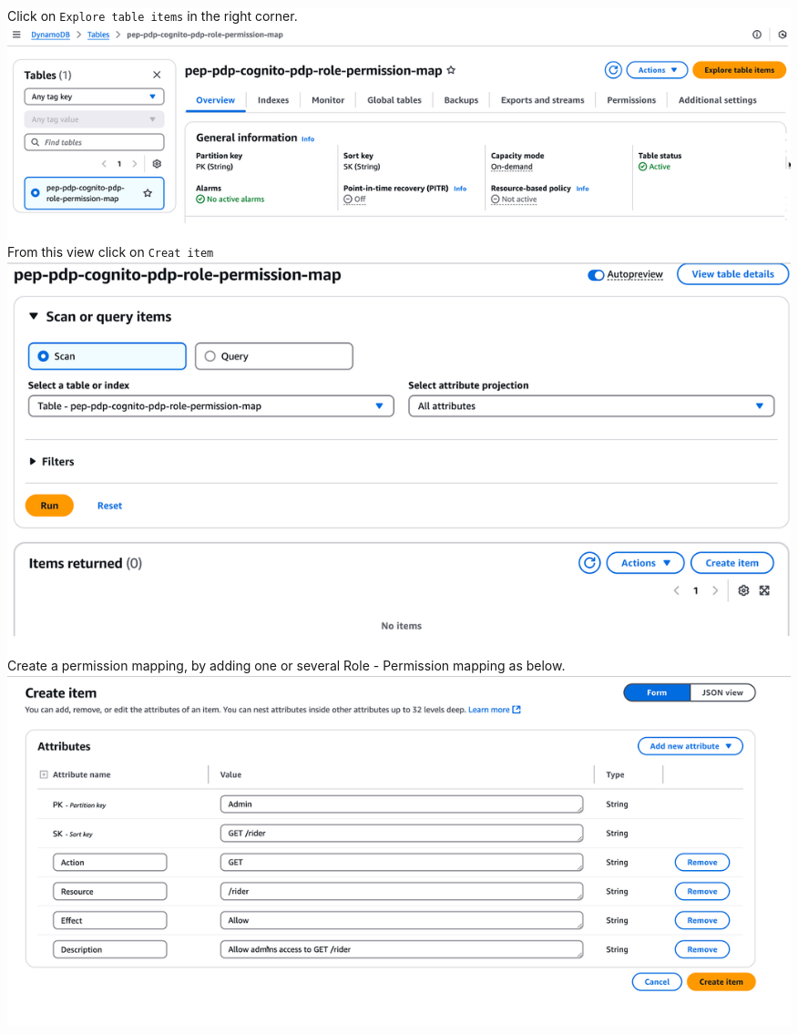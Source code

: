 Click on `Explore table items` in the right corner.
![Image showing the DynamoDB table](./images/dynamodb-table-details.png)

From this view click on `Creat item`
![Image showing DynamoDB items](./images/dynamodb-table-explore-items.png)

Create a permission mapping, by adding one or several Role - Permission mapping as below.
![Image showing cognito userpool group users](./images/dynamodb-table-create-item.png)
